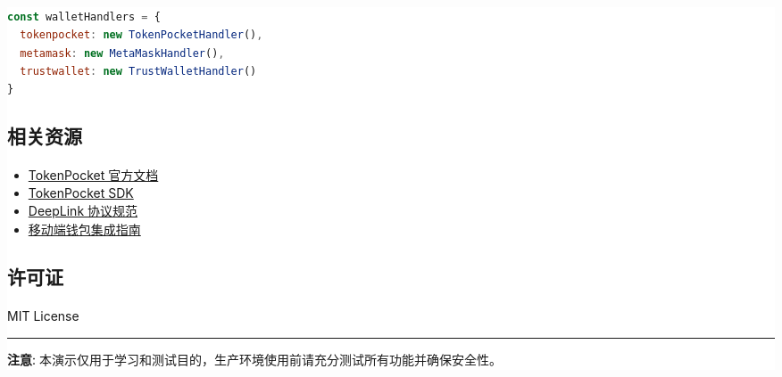 ```javascript
const walletHandlers = {
  tokenpocket: new TokenPocketHandler(),
  metamask: new MetaMaskHandler(),
  trustwallet: new TrustWalletHandler()
}
```

## 相关资源

- [TokenPocket 官方文档](https://help.tokenpocket.pro/developer-cn/mobile-wallet/deeplink)
- [TokenPocket SDK](https://github.com/TP-Lab/tp-wallet-sdk)
- [DeepLink 协议规范](https://help.tokenpocket.pro/developer-cn/mobile-wallet/deeplink)
- [移动端钱包集成指南](https://help.tokenpocket.pro/developer-cn/)

## 许可证

MIT License

---

**注意**: 本演示仅用于学习和测试目的，生产环境使用前请充分测试所有功能并确保安全性。